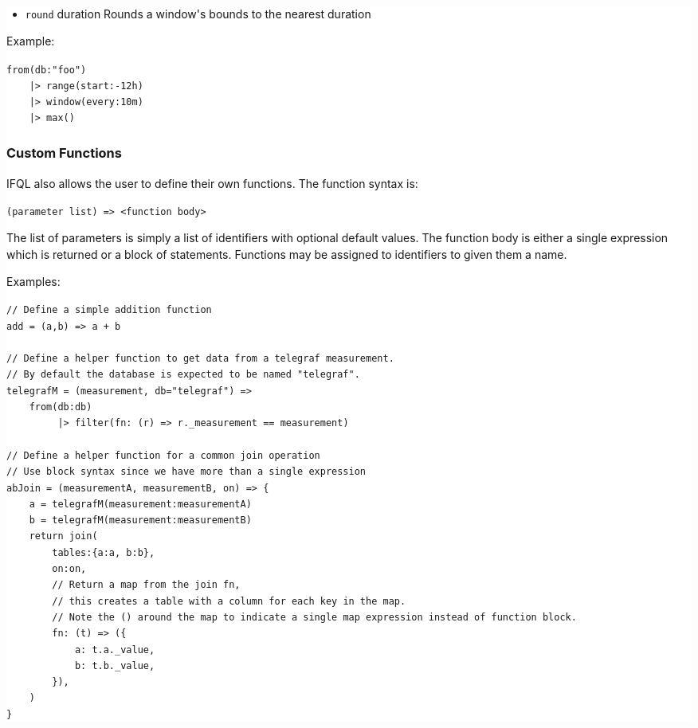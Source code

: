 * `round` duration
Rounds a window's bounds to the nearest duration

Example:
```
from(db:"foo")
    |> range(start:-12h)
    |> window(every:10m)
    |> max()
```

### Custom Functions

IFQL also allows the user to define their own functions.
The function syntax is:

```
(parameter list) => <function body>
```

The list of parameters is simply a list of identifiers with optional default values.
The function body is either a single expression which is returned or a block of statements.
Functions may be assigned to identifiers to given them a name.

Examples:

```
// Define a simple addition function
add = (a,b) => a + b

// Define a helper function to get data from a telegraf measurement.
// By default the database is expected to be named "telegraf".
telegrafM = (measurement, db="telegraf") =>
    from(db:db)
         |> filter(fn: (r) => r._measurement == measurement)

// Define a helper function for a common join operation
// Use block syntax since we have more than a single expression
abJoin = (measurementA, measurementB, on) => {
    a = telegrafM(measurement:measurementA)
    b = telegrafM(measurement:measurementB)
    return join(
        tables:{a:a, b:b},
        on:on,
        // Return a map from the join fn,
        // this creates a table with a column for each key in the map.
        // Note the () around the map to indicate a single map expression instead of function block.
        fn: (t) => ({
            a: t.a._value,
            b: t.b._value,
        }),
    )
}
```
